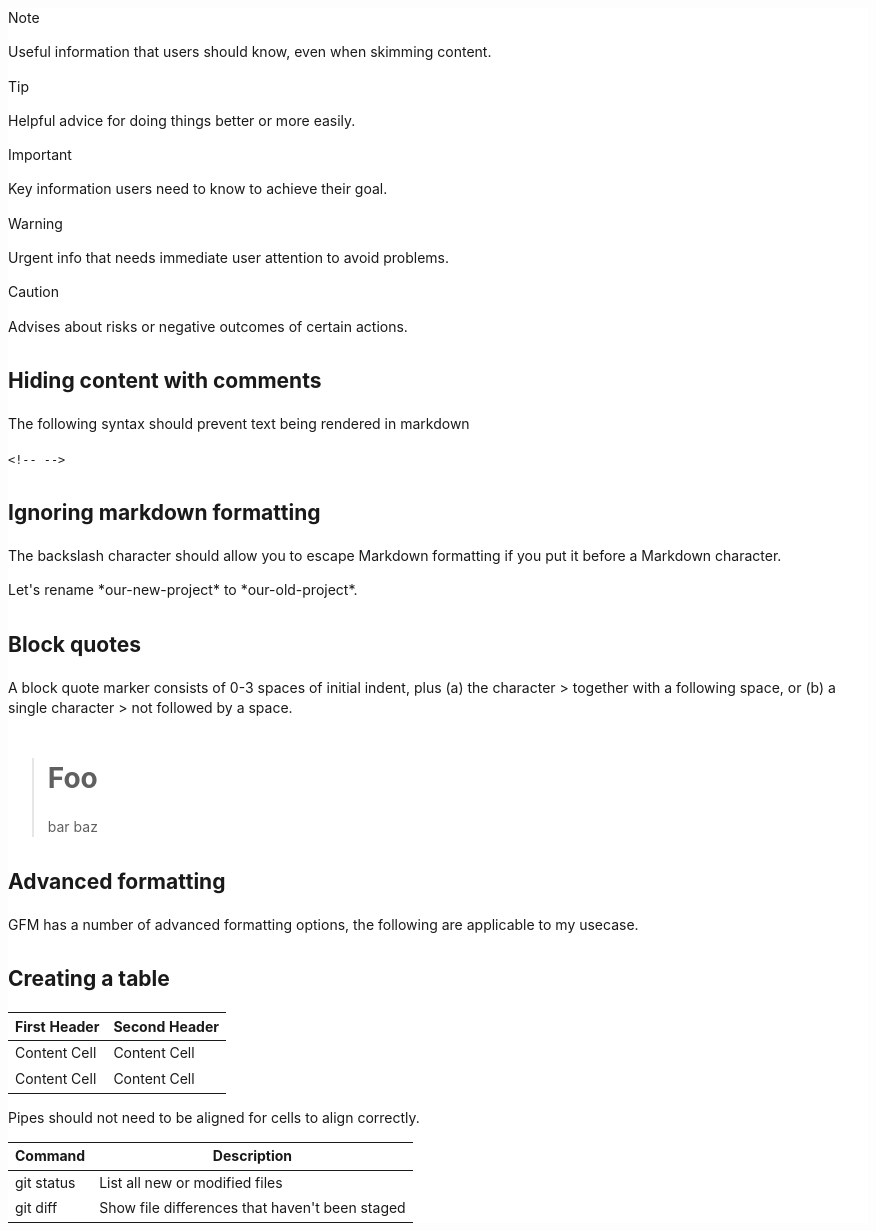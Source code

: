 > [!NOTE]
> Useful information that users should know, even when skimming content.

> [!TIP]
> Helpful advice for doing things better or more easily.

> [!IMPORTANT]
> Key information users need to know to achieve their goal.

> [!WARNING]
> Urgent info that needs immediate user attention to avoid problems.

> [!CAUTION]
> Advises about risks or negative outcomes of certain actions.

## Hiding content with comments 

The following syntax should prevent text being rendered in markdown

`<!-- -->`



## Ignoring markdown formatting

The backslash character should allow you to escape Markdown formatting if you put it before a Markdown character.

Let's rename \*our-new-project\* to \*our-old-project\*.

## Block quotes

A block quote marker consists of 0-3 spaces of initial indent, plus (a) the character > together with a following space, or (b) a single character > not followed by a space.
> # Foo
> bar
> baz

## Advanced formatting

GFM has a number of advanced formatting options, the following are applicable to my usecase.

## Creating a table

| First Header  | Second Header |
| ------------- | ------------- |
| Content Cell  | Content Cell  |
| Content Cell  | Content Cell  |

Pipes should not need to be aligned for cells to align correctly.

| Command | Description |
| --- | --- |
| git status | List all new or modified files |
| git diff | Show file differences that haven't been staged |


[^1]: My reference.
[^2]: To add line breaks within a footnote, prefix new lines with 2 spaces.